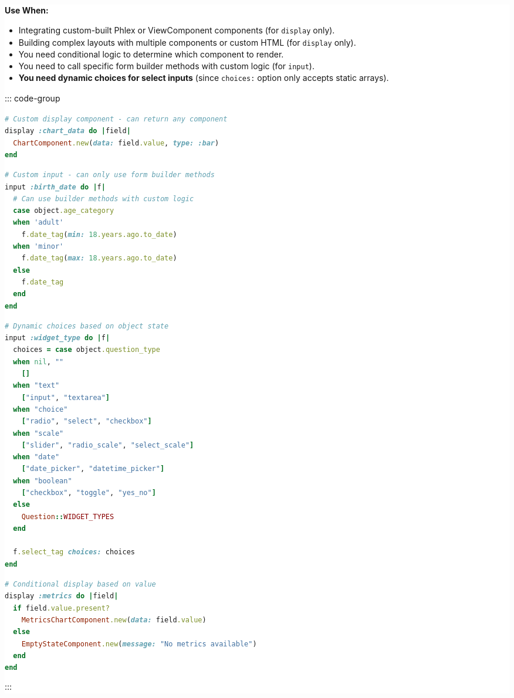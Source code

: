 **Use When:**
- Integrating custom-built Phlex or ViewComponent components (for `display` only).
- Building complex layouts with multiple components or custom HTML (for `display` only).
- You need conditional logic to determine which component to render.
- You need to call specific form builder methods with custom logic (for `input`).
- **You need dynamic choices for select inputs** (since `choices:` option only accepts static arrays).

::: code-group
```ruby [Custom Display Components]
# Custom display component - can return any component
display :chart_data do |field|
  ChartComponent.new(data: field.value, type: :bar)
end
```
```ruby [Custom Input with Builder Methods]
# Custom input - can only use form builder methods
input :birth_date do |f|
  # Can use builder methods with custom logic
  case object.age_category
  when 'adult'
    f.date_tag(min: 18.years.ago.to_date)
  when 'minor'
    f.date_tag(max: 18.years.ago.to_date)
  else
    f.date_tag
  end
end
```
```ruby [Dynamic Choices for Select Inputs]
# Dynamic choices based on object state
input :widget_type do |f|
  choices = case object.question_type
  when nil, ""
    []
  when "text"
    ["input", "textarea"]
  when "choice"
    ["radio", "select", "checkbox"]
  when "scale"
    ["slider", "radio_scale", "select_scale"]
  when "date"
    ["date_picker", "datetime_picker"]
  when "boolean"
    ["checkbox", "toggle", "yes_no"]
  else
    Question::WIDGET_TYPES
  end

  f.select_tag choices: choices
end
```
```ruby [Conditional Rendering]
# Conditional display based on value
display :metrics do |field|
  if field.value.present?
    MetricsChartComponent.new(data: field.value)
  else
    EmptyStateComponent.new(message: "No metrics available")
  end
end
```
:::
